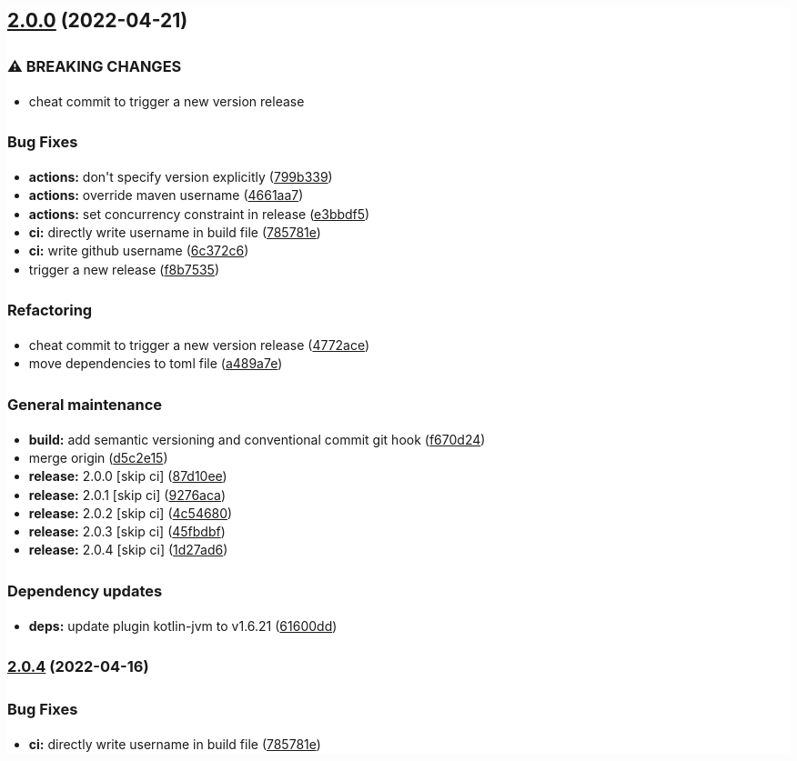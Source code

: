 ## [2.0.0](https://github.com/kelvindev15/Kotlin2PlantUML/compare/1.0.0...2.0.0) (2022-04-21)


### ⚠ BREAKING CHANGES

* cheat commit to trigger a new version release

### Bug Fixes

* **actions:** don't specify version explicitly ([799b339](https://github.com/kelvindev15/Kotlin2PlantUML/commit/799b3393da850fe33dee8336664c8e79ee0ccc57))
* **actions:** override maven username ([4661aa7](https://github.com/kelvindev15/Kotlin2PlantUML/commit/4661aa7aafd0cc883704dcd451a4abe6647e9fc5))
* **actions:** set concurrency constraint in release ([e3bbdf5](https://github.com/kelvindev15/Kotlin2PlantUML/commit/e3bbdf53107dc577fc39658ec3e9bcff41adb6f4))
* **ci:** directly write username in build file ([785781e](https://github.com/kelvindev15/Kotlin2PlantUML/commit/785781ecd33e72737ff4dd78892658d39f166e88))
* **ci:** write github username ([6c372c6](https://github.com/kelvindev15/Kotlin2PlantUML/commit/6c372c620fa2e359faa7bebdbf70d010e1da4c4b))
* trigger a new release ([f8b7535](https://github.com/kelvindev15/Kotlin2PlantUML/commit/f8b75356020a105e755a03300efcaae8e8be5ca3))


### Refactoring

* cheat commit to trigger a new version release ([4772ace](https://github.com/kelvindev15/Kotlin2PlantUML/commit/4772ace8ea0742d27bc8c85b1f438044128df21b))
* move dependencies to toml file ([a489a7e](https://github.com/kelvindev15/Kotlin2PlantUML/commit/a489a7e9a3903371a539aa1806ce992d9ce35bb8))


### General maintenance

* **build:** add semantic versioning and conventional commit git hook ([f670d24](https://github.com/kelvindev15/Kotlin2PlantUML/commit/f670d2482dd774655303050fc2189e4d06ccb335))
* merge origin ([d5c2e15](https://github.com/kelvindev15/Kotlin2PlantUML/commit/d5c2e15c9bc1b2feb0afb3daa9e2ec339b24f645))
* **release:** 2.0.0 [skip ci] ([87d10ee](https://github.com/kelvindev15/Kotlin2PlantUML/commit/87d10ee6ffaeddc0cce53a531bf0f74874f1167a))
* **release:** 2.0.1 [skip ci] ([9276aca](https://github.com/kelvindev15/Kotlin2PlantUML/commit/9276aca58a4107f93c2d74a49ae8c161a6756a15))
* **release:** 2.0.2 [skip ci] ([4c54680](https://github.com/kelvindev15/Kotlin2PlantUML/commit/4c54680e4eb093eea34fbd88173919d31c419399))
* **release:** 2.0.3 [skip ci] ([45fbdbf](https://github.com/kelvindev15/Kotlin2PlantUML/commit/45fbdbfc7f89be5fb48298fb5dd1a0603ab3e80d))
* **release:** 2.0.4 [skip ci] ([1d27ad6](https://github.com/kelvindev15/Kotlin2PlantUML/commit/1d27ad6155e30ac6b4371ec5b00263c14969c9c7))


### Dependency updates

* **deps:** update plugin kotlin-jvm to v1.6.21 ([61600dd](https://github.com/kelvindev15/Kotlin2PlantUML/commit/61600dd37dae783fbd4470ccb01a83071ea37617))

### [2.0.4](https://github.com/kelvindev15/Kotlin2PlantUML/compare/2.0.3...2.0.4) (2022-04-16)


### Bug Fixes

* **ci:** directly write username in build file ([785781e](https://github.com/kelvindev15/Kotlin2PlantUML/commit/785781ecd33e72737ff4dd78892658d39f166e88))
